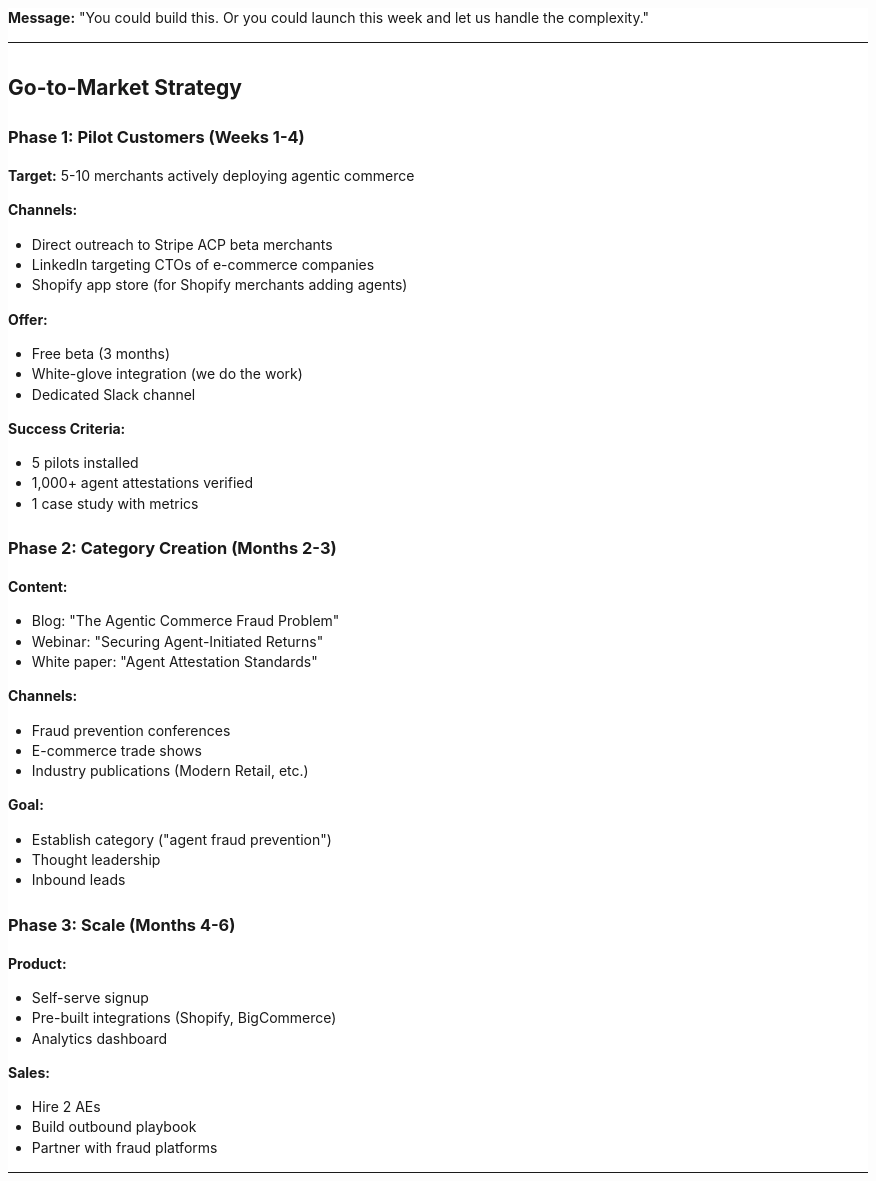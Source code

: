 **Message:** "You could build this. Or you could launch this week and let us handle the complexity."

---

## Go-to-Market Strategy

### Phase 1: Pilot Customers (Weeks 1-4)

**Target:** 5-10 merchants actively deploying agentic commerce

**Channels:**
- Direct outreach to Stripe ACP beta merchants
- LinkedIn targeting CTOs of e-commerce companies
- Shopify app store (for Shopify merchants adding agents)

**Offer:**
- Free beta (3 months)
- White-glove integration (we do the work)
- Dedicated Slack channel

**Success Criteria:**
- 5 pilots installed
- 1,000+ agent attestations verified
- 1 case study with metrics

### Phase 2: Category Creation (Months 2-3)

**Content:**
- Blog: "The Agentic Commerce Fraud Problem"
- Webinar: "Securing Agent-Initiated Returns"
- White paper: "Agent Attestation Standards"

**Channels:**
- Fraud prevention conferences
- E-commerce trade shows
- Industry publications (Modern Retail, etc.)

**Goal:**
- Establish category ("agent fraud prevention")
- Thought leadership
- Inbound leads

### Phase 3: Scale (Months 4-6)

**Product:**
- Self-serve signup
- Pre-built integrations (Shopify, BigCommerce)
- Analytics dashboard

**Sales:**
- Hire 2 AEs
- Build outbound playbook
- Partner with fraud platforms

---